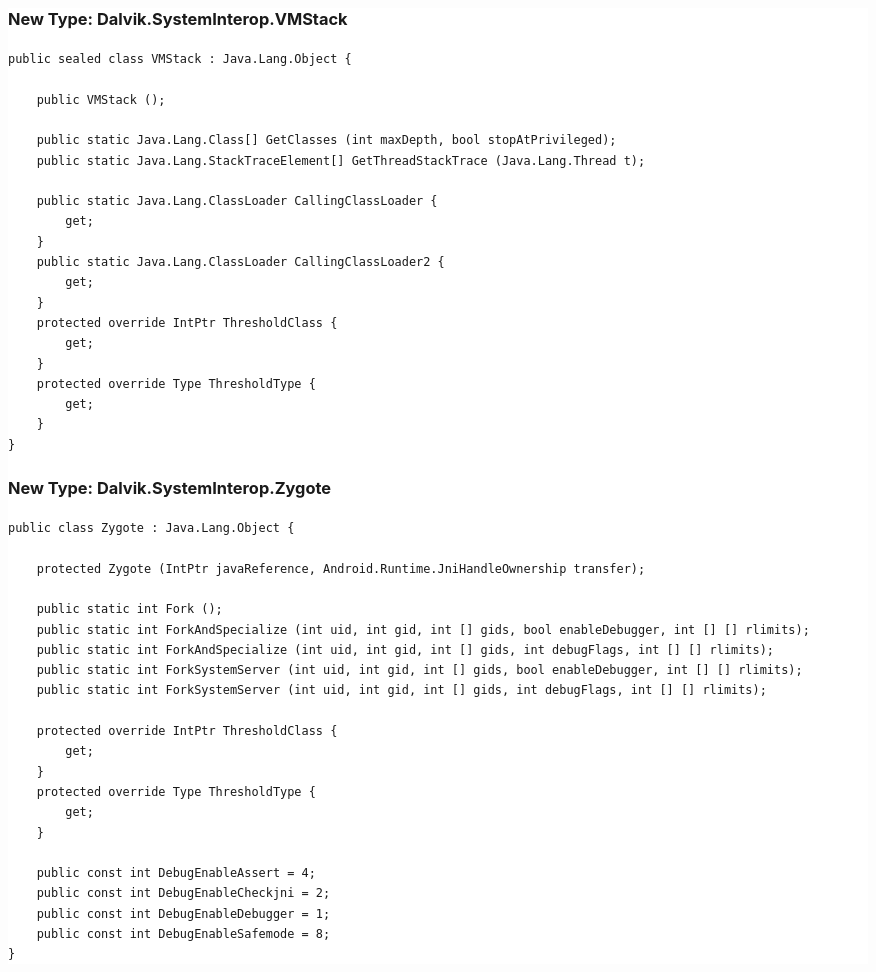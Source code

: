 <h3 id='Dalvik.SystemInterop.VMStack'>New Type: Dalvik.SystemInterop.VMStack</h3>

```
public sealed class VMStack : Java.Lang.Object {
	
	public VMStack ();
	
	public static Java.Lang.Class[] GetClasses (int maxDepth, bool stopAtPrivileged);
	public static Java.Lang.StackTraceElement[] GetThreadStackTrace (Java.Lang.Thread t);
	
	public static Java.Lang.ClassLoader CallingClassLoader {
		get;
	}
	public static Java.Lang.ClassLoader CallingClassLoader2 {
		get;
	}
	protected override IntPtr ThresholdClass {
		get;
	}
	protected override Type ThresholdType {
		get;
	}
}
```

<h3 id='Dalvik.SystemInterop.Zygote'>New Type: Dalvik.SystemInterop.Zygote</h3>

```
public class Zygote : Java.Lang.Object {
	
	protected Zygote (IntPtr javaReference, Android.Runtime.JniHandleOwnership transfer);
	
	public static int Fork ();
	public static int ForkAndSpecialize (int uid, int gid, int [] gids, bool enableDebugger, int [] [] rlimits);
	public static int ForkAndSpecialize (int uid, int gid, int [] gids, int debugFlags, int [] [] rlimits);
	public static int ForkSystemServer (int uid, int gid, int [] gids, bool enableDebugger, int [] [] rlimits);
	public static int ForkSystemServer (int uid, int gid, int [] gids, int debugFlags, int [] [] rlimits);
	
	protected override IntPtr ThresholdClass {
		get;
	}
	protected override Type ThresholdType {
		get;
	}
	
	public const int DebugEnableAssert = 4;
	public const int DebugEnableCheckjni = 2;
	public const int DebugEnableDebugger = 1;
	public const int DebugEnableSafemode = 8;
}
```
